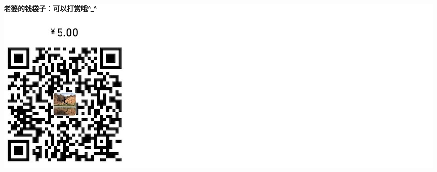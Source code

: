   
#### 老婆的钱袋子：可以打赏哦^_^  
![wife's weixin ds](../pic/wife_weixin_ds.jpg "acd5cce1a143ef1d6931b1956457bc9f")
  
